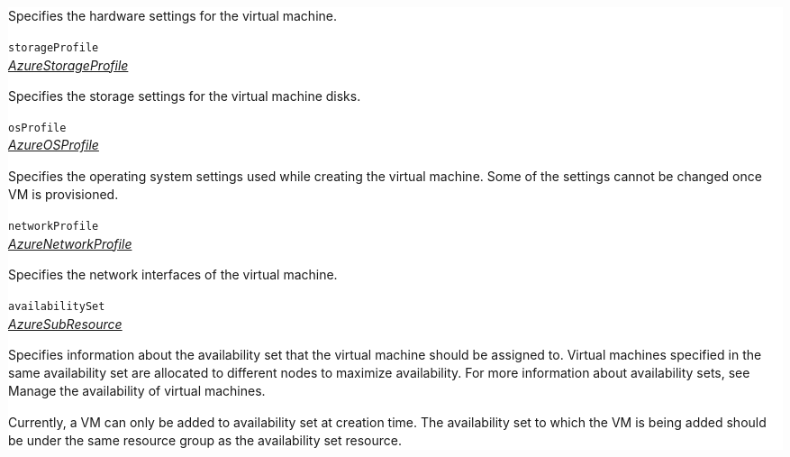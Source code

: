 </em>
</td>
<td>
<p>Specifies the hardware settings for the virtual machine.</p>
</td>
</tr>
<tr>
<td>
<code>storageProfile</code></br>
<em>
<a href="#%22%22/v1.AzureStorageProfile">
AzureStorageProfile
</a>
</em>
</td>
<td>
<p>Specifies the storage settings for the virtual machine disks.</p>
</td>
</tr>
<tr>
<td>
<code>osProfile</code></br>
<em>
<a href="#%22%22/v1.AzureOSProfile">
AzureOSProfile
</a>
</em>
</td>
<td>
<p>Specifies the operating system settings used while creating the virtual
machine. Some of the settings cannot be changed once VM is provisioned.</p>
</td>
</tr>
<tr>
<td>
<code>networkProfile</code></br>
<em>
<a href="#%22%22/v1.AzureNetworkProfile">
AzureNetworkProfile
</a>
</em>
</td>
<td>
<p>Specifies the network interfaces of the virtual machine.</p>
</td>
</tr>
<tr>
<td>
<code>availabilitySet</code></br>
<em>
<a href="#%22%22/v1.AzureSubResource">
AzureSubResource
</a>
</em>
</td>
<td>
<p>Specifies information about the availability set that the virtual
machine should be assigned to. Virtual machines specified in the
same availability set are allocated to different nodes to maximize
availability. For more information about availability sets, see
Manage the availability of virtual machines.</p>
<p>Currently, a VM can only be added to availability set at creation
time. The availability set to which the VM is being added should
be under the same resource group as the availability set resource.